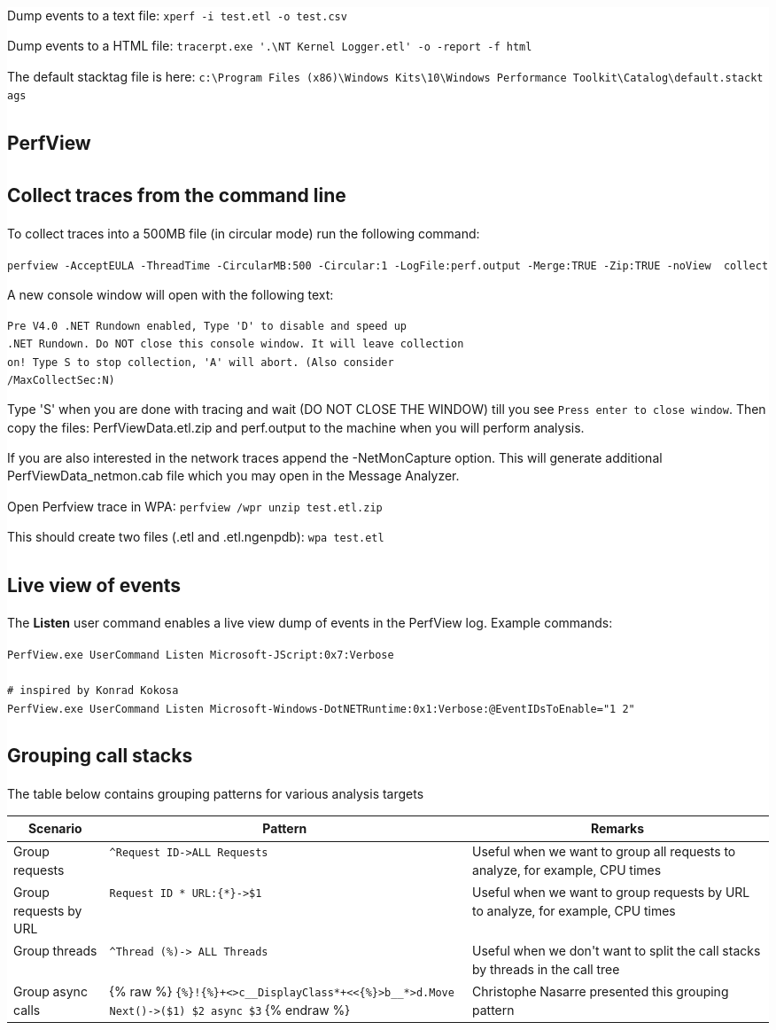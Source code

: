 Dump events to a text file: `xperf -i test.etl -o test.csv`

Dump events to a HTML file: `tracerpt.exe '.\NT Kernel Logger.etl' -o -report -f html`

The default stacktag file is here: `c:\Program Files (x86)\Windows Kits\10\Windows Performance Toolkit\Catalog\default.stacktags`


## PerfView

## Collect traces from the command line

To collect traces into a 500MB file (in circular mode) run the following command:

`perfview -AcceptEULA -ThreadTime -CircularMB:500 -Circular:1 -LogFile:perf.output -Merge:TRUE -Zip:TRUE -noView  collect`

A new console window will open with the following text:

<code>Pre V4.0 .NET Rundown enabled, Type 'D' to disable and speed up .NET Rundown.
Do NOT close this console window.   It will leave collection on!
Type S to stop collection, 'A' will abort.  (Also consider /MaxCollectSec:N)</code>

Type 'S' when you are done with tracing and wait (DO NOT CLOSE THE WINDOW) till you see `Press enter to close window`. Then copy the files: PerfViewData.etl.zip and perf.output to the machine when you will perform analysis.

If you are also interested in the network traces append the -NetMonCapture option. This will generate additional PerfViewData_netmon.cab file which you may open in the Message Analyzer.

Open Perfview trace in WPA: `perfview /wpr unzip test.etl.zip`

This should create two files (.etl and .etl.ngenpdb): `wpa test.etl`

## Live view of events

The **Listen** user command enables a live view dump of events in the PerfView log. Example commands:

```
PerfView.exe UserCommand Listen Microsoft-JScript:0x7:Verbose

# inspired by Konrad Kokosa
PerfView.exe UserCommand Listen Microsoft-Windows-DotNETRuntime:0x1:Verbose:@EventIDsToEnable="1 2"
```

## Grouping call stacks

The table below contains grouping patterns for various analysis targets


Scenario |  Pattern | Remarks
-------- | -------- | -------
Group requests | `^Request ID->ALL Requests` | Useful when we want to group all requests to analyze, for example, CPU times
Group requests by URL | `Request ID * URL:{*}->$1` | Useful when we want to group requests by URL to analyze, for example, CPU times
Group threads | `^Thread (%)-> ALL Threads` | Useful when we don't want to split the call stacks by threads in the call tree
Group async calls | {% raw %} `{%}!{%}+<>c__DisplayClass*+<<{%}>b__*>d.MoveNext()->($1) $2 async $3` {% endraw %} | Christophe Nasarre presented this grouping pattern
